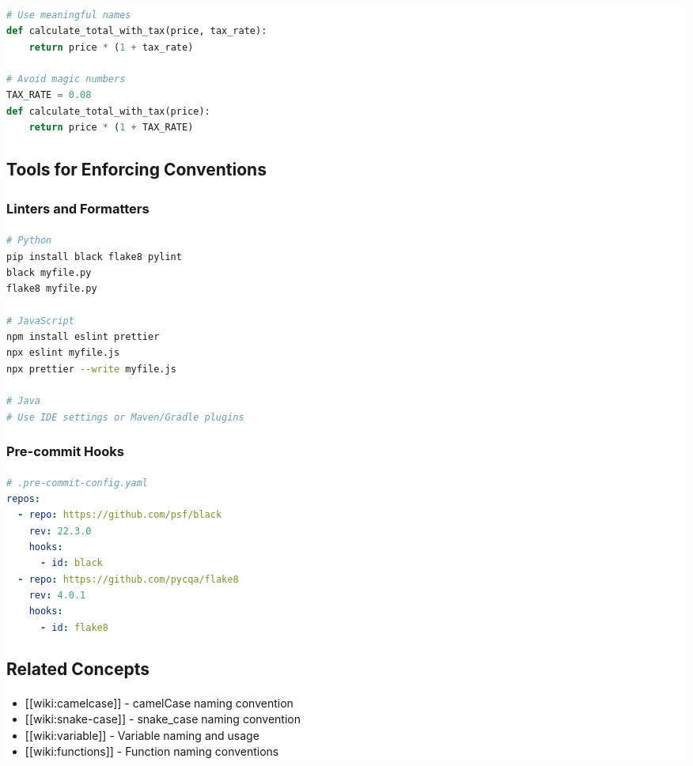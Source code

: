 ```python
# Use meaningful names
def calculate_total_with_tax(price, tax_rate):
    return price * (1 + tax_rate)

# Avoid magic numbers
TAX_RATE = 0.08
def calculate_total_with_tax(price):
    return price * (1 + TAX_RATE)
```

## Tools for Enforcing Conventions

### Linters and Formatters

```bash
# Python
pip install black flake8 pylint
black myfile.py
flake8 myfile.py

# JavaScript
npm install eslint prettier
npx eslint myfile.js
npx prettier --write myfile.js

# Java
# Use IDE settings or Maven/Gradle plugins
```

### Pre-commit Hooks

```yaml
# .pre-commit-config.yaml
repos:
  - repo: https://github.com/psf/black
    rev: 22.3.0
    hooks:
      - id: black
  - repo: https://github.com/pycqa/flake8
    rev: 4.0.1
    hooks:
      - id: flake8
```

## Related Concepts

- [[wiki:camelcase]] - camelCase naming convention
- [[wiki:snake-case]] - snake_case naming convention
- [[wiki:variable]] - Variable naming and usage
- [[wiki:functions]] - Function naming conventions
